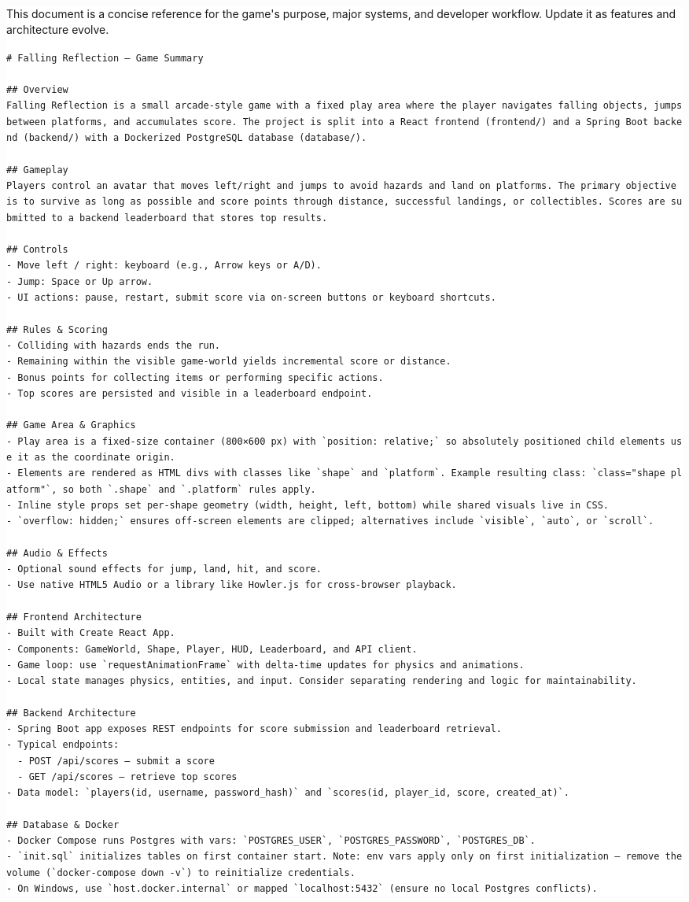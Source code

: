 
This document is a concise reference for the game's purpose, major systems, and developer workflow. Update it as features and architecture evolve.
```// filepath: e:\Coding\Falling Reflection\GameSummary.md
# Falling Reflection — Game Summary

## Overview
Falling Reflection is a small arcade-style game with a fixed play area where the player navigates falling objects, jumps between platforms, and accumulates score. The project is split into a React frontend (frontend/) and a Spring Boot backend (backend/) with a Dockerized PostgreSQL database (database/).

## Gameplay
Players control an avatar that moves left/right and jumps to avoid hazards and land on platforms. The primary objective is to survive as long as possible and score points through distance, successful landings, or collectibles. Scores are submitted to a backend leaderboard that stores top results.

## Controls
- Move left / right: keyboard (e.g., Arrow keys or A/D).
- Jump: Space or Up arrow.
- UI actions: pause, restart, submit score via on-screen buttons or keyboard shortcuts.

## Rules & Scoring
- Colliding with hazards ends the run.
- Remaining within the visible game-world yields incremental score or distance.
- Bonus points for collecting items or performing specific actions.
- Top scores are persisted and visible in a leaderboard endpoint.

## Game Area & Graphics
- Play area is a fixed-size container (800×600 px) with `position: relative;` so absolutely positioned child elements use it as the coordinate origin.
- Elements are rendered as HTML divs with classes like `shape` and `platform`. Example resulting class: `class="shape platform"`, so both `.shape` and `.platform` rules apply.
- Inline style props set per-shape geometry (width, height, left, bottom) while shared visuals live in CSS.
- `overflow: hidden;` ensures off-screen elements are clipped; alternatives include `visible`, `auto`, or `scroll`.

## Audio & Effects
- Optional sound effects for jump, land, hit, and score.
- Use native HTML5 Audio or a library like Howler.js for cross-browser playback.

## Frontend Architecture
- Built with Create React App.
- Components: GameWorld, Shape, Player, HUD, Leaderboard, and API client.
- Game loop: use `requestAnimationFrame` with delta-time updates for physics and animations.
- Local state manages physics, entities, and input. Consider separating rendering and logic for maintainability.

## Backend Architecture
- Spring Boot app exposes REST endpoints for score submission and leaderboard retrieval.
- Typical endpoints:
  - POST /api/scores — submit a score
  - GET /api/scores — retrieve top scores
- Data model: `players(id, username, password_hash)` and `scores(id, player_id, score, created_at)`.

## Database & Docker
- Docker Compose runs Postgres with vars: `POSTGRES_USER`, `POSTGRES_PASSWORD`, `POSTGRES_DB`.
- `init.sql` initializes tables on first container start. Note: env vars apply only on first initialization — remove the volume (`docker-compose down -v`) to reinitialize credentials.
- On Windows, use `host.docker.internal` or mapped `localhost:5432` (ensure no local Postgres conflicts).

```